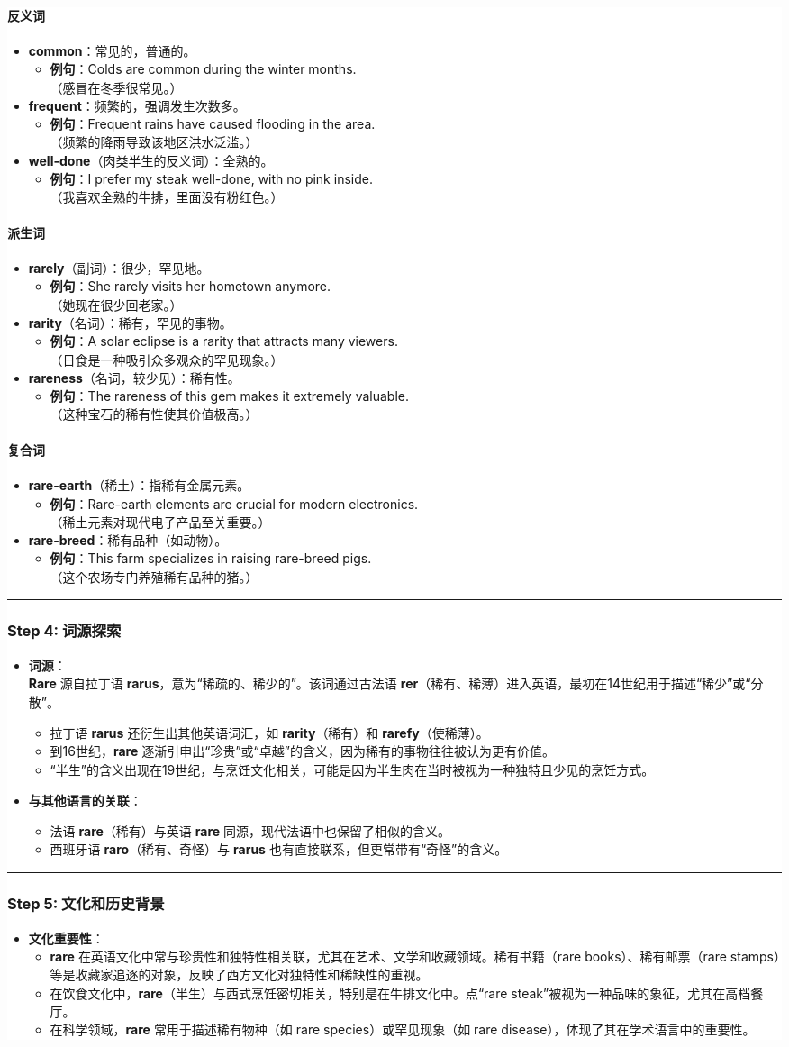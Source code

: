 #### 反义词
- **common**：常见的，普通的。  
  - **例句**：Colds are common during the winter months.  
    （感冒在冬季很常见。）  
- **frequent**：频繁的，强调发生次数多。  
  - **例句**：Frequent rains have caused flooding in the area.  
    （频繁的降雨导致该地区洪水泛滥。）  
- **well-done**（肉类半生的反义词）：全熟的。  
  - **例句**：I prefer my steak well-done, with no pink inside.  
    （我喜欢全熟的牛排，里面没有粉红色。）

#### 派生词
- **rarely**（副词）：很少，罕见地。  
  - **例句**：She rarely visits her hometown anymore.  
    （她现在很少回老家。）  
- **rarity**（名词）：稀有，罕见的事物。  
  - **例句**：A solar eclipse is a rarity that attracts many viewers.  
    （日食是一种吸引众多观众的罕见现象。）  
- **rareness**（名词，较少见）：稀有性。  
  - **例句**：The rareness of this gem makes it extremely valuable.  
    （这种宝石的稀有性使其价值极高。）

#### 复合词
- **rare-earth**（稀土）：指稀有金属元素。  
  - **例句**：Rare-earth elements are crucial for modern electronics.  
    （稀土元素对现代电子产品至关重要。）  
- **rare-breed**：稀有品种（如动物）。  
  - **例句**：This farm specializes in raising rare-breed pigs.  
    （这个农场专门养殖稀有品种的猪。）  

---

### Step 4: 词源探索

- **词源**：  
  **Rare** 源自拉丁语 **rarus**，意为“稀疏的、稀少的”。该词通过古法语 **rer**（稀有、稀薄）进入英语，最初在14世纪用于描述“稀少”或“分散”。  
  - 拉丁语 **rarus** 还衍生出其他英语词汇，如 **rarity**（稀有）和 **rarefy**（使稀薄）。  
  - 到16世纪，**rare** 逐渐引申出“珍贵”或“卓越”的含义，因为稀有的事物往往被认为更有价值。  
  - “半生”的含义出现在19世纪，与烹饪文化相关，可能是因为半生肉在当时被视为一种独特且少见的烹饪方式。

- **与其他语言的关联**：  
  - 法语 **rare**（稀有）与英语 **rare** 同源，现代法语中也保留了相似的含义。  
  - 西班牙语 **raro**（稀有、奇怪）与 **rarus** 也有直接联系，但更常带有“奇怪”的含义。

---

### Step 5: 文化和历史背景

- **文化重要性**：  
  - **rare** 在英语文化中常与珍贵性和独特性相关联，尤其在艺术、文学和收藏领域。稀有书籍（rare books）、稀有邮票（rare stamps）等是收藏家追逐的对象，反映了西方文化对独特性和稀缺性的重视。  
  - 在饮食文化中，**rare**（半生）与西式烹饪密切相关，特别是在牛排文化中。点“rare steak”被视为一种品味的象征，尤其在高档餐厅。  
  - 在科学领域，**rare** 常用于描述稀有物种（如 rare species）或罕见现象（如 rare disease），体现了其在学术语言中的重要性。

